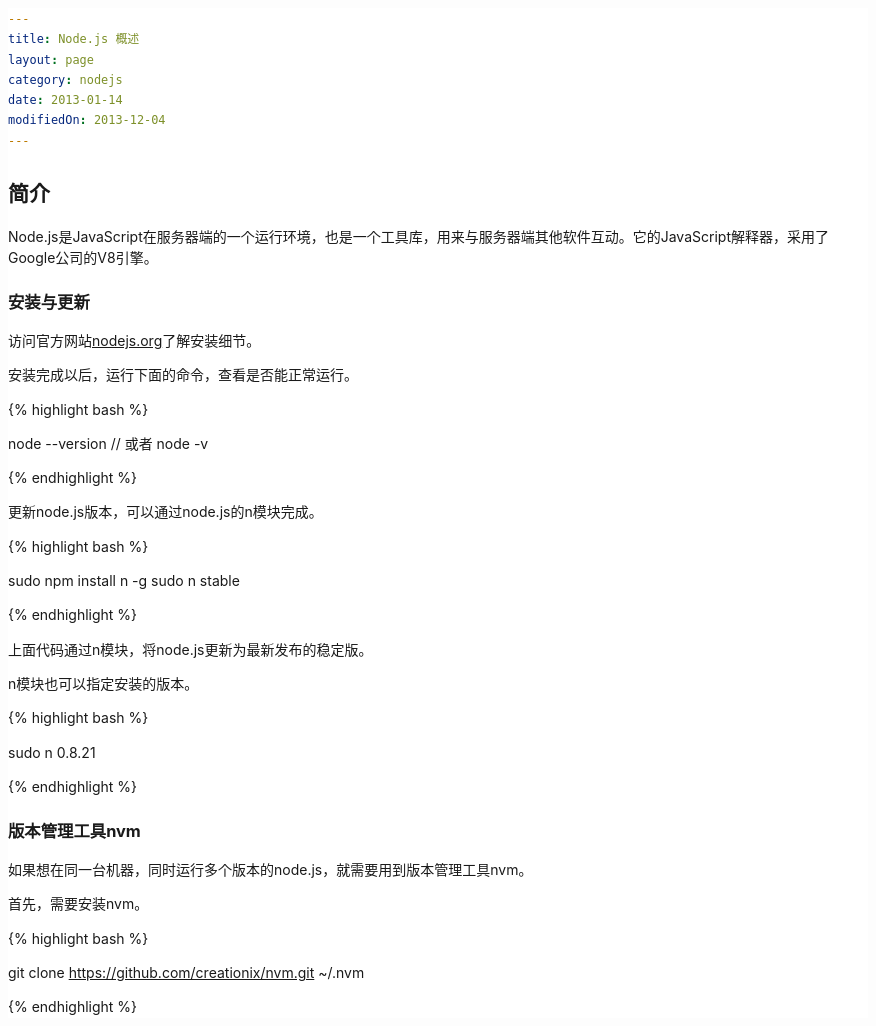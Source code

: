 ```yaml
---
title: Node.js 概述
layout: page
category: nodejs
date: 2013-01-14
modifiedOn: 2013-12-04
---
```


## 简介

Node.js是JavaScript在服务器端的一个运行环境，也是一个工具库，用来与服务器端其他软件互动。它的JavaScript解释器，采用了Google公司的V8引擎。

### 安装与更新

访问官方网站[nodejs.org](http://nodejs.org)了解安装细节。

安装完成以后，运行下面的命令，查看是否能正常运行。

{% highlight bash %}

node --version
// 或者
node -v

{% endhighlight %}

更新node.js版本，可以通过node.js的n模块完成。

{% highlight bash %}

sudo npm install n -g
sudo n stable

{% endhighlight %}

上面代码通过n模块，将node.js更新为最新发布的稳定版。

n模块也可以指定安装的版本。

{% highlight bash %}

sudo n 0.8.21

{% endhighlight %}

### 版本管理工具nvm

如果想在同一台机器，同时运行多个版本的node.js，就需要用到版本管理工具nvm。

首先，需要安装nvm。

{% highlight bash %}

git clone https://github.com/creationix/nvm.git ~/.nvm

{% endhighlight %}
